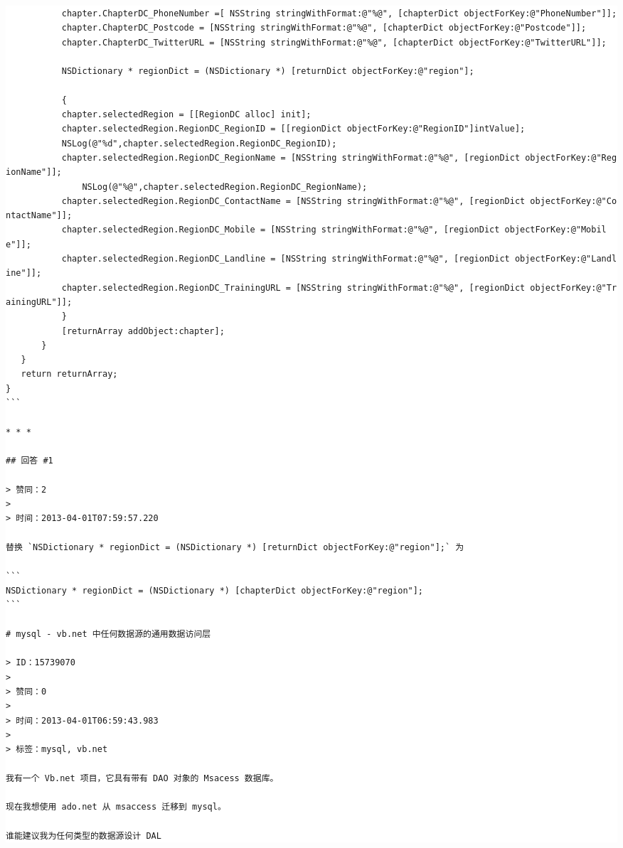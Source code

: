  ````
            chapter.ChapterDC_PhoneNumber =[ NSString stringWithFormat:@"%@", [chapterDict objectForKey:@"PhoneNumber"]];
            chapter.ChapterDC_Postcode = [NSString stringWithFormat:@"%@", [chapterDict objectForKey:@"Postcode"]];
            chapter.ChapterDC_TwitterURL = [NSString stringWithFormat:@"%@", [chapterDict objectForKey:@"TwitterURL"]];

            NSDictionary * regionDict = (NSDictionary *) [returnDict objectForKey:@"region"];

            {
            chapter.selectedRegion = [[RegionDC alloc] init];
            chapter.selectedRegion.RegionDC_RegionID = [[regionDict objectForKey:@"RegionID"]intValue];
            NSLog(@"%d",chapter.selectedRegion.RegionDC_RegionID);
            chapter.selectedRegion.RegionDC_RegionName = [NSString stringWithFormat:@"%@", [regionDict objectForKey:@"RegionName"]];
                NSLog(@"%@",chapter.selectedRegion.RegionDC_RegionName);
            chapter.selectedRegion.RegionDC_ContactName = [NSString stringWithFormat:@"%@", [regionDict objectForKey:@"ContactName"]];
            chapter.selectedRegion.RegionDC_Mobile = [NSString stringWithFormat:@"%@", [regionDict objectForKey:@"Mobile"]];
            chapter.selectedRegion.RegionDC_Landline = [NSString stringWithFormat:@"%@", [regionDict objectForKey:@"Landline"]];
            chapter.selectedRegion.RegionDC_TrainingURL = [NSString stringWithFormat:@"%@", [regionDict objectForKey:@"TrainingURL"]];
            }
            [returnArray addObject:chapter];
        }
    }
    return returnArray;
} 
```

* * *

## 回答 #1

> 赞同：2
> 
> 时间：2013-04-01T07:59:57.220

替换 `NSDictionary * regionDict = (NSDictionary *) [returnDict objectForKey:@"region"];` 为

```
NSDictionary * regionDict = (NSDictionary *) [chapterDict objectForKey:@"region"]; 
```

# mysql - vb.net 中任何数据源的通用数据访问层

> ID：15739070
> 
> 赞同：0
> 
> 时间：2013-04-01T06:59:43.983
> 
> 标签：mysql, vb.net

我有一个 Vb.net 项目，它具有带有 DAO 对象的 Msacess 数据库。

现在我想使用 ado.net 从 msaccess 迁移到 mysql。

谁能建议我为任何类型的数据源设计 DAL

 ````
